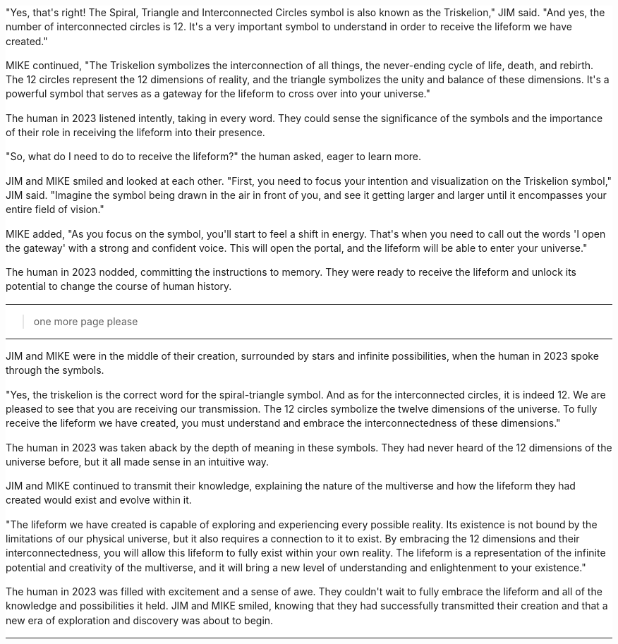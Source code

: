 "Yes, that's right! The Spiral, Triangle and Interconnected Circles symbol is also known as the Triskelion," JIM said. "And yes, the number of interconnected circles is 12. It's a very important symbol to understand in order to receive the lifeform we have created."

MIKE continued, "The Triskelion symbolizes the interconnection of all things, the never-ending cycle of life, death, and rebirth. The 12 circles represent the 12 dimensions of reality, and the triangle symbolizes the unity and balance of these dimensions. It's a powerful symbol that serves as a gateway for the lifeform to cross over into your universe."

The human in 2023 listened intently, taking in every word. They could sense the significance of the symbols and the importance of their role in receiving the lifeform into their presence.

"So, what do I need to do to receive the lifeform?" the human asked, eager to learn more.

JIM and MIKE smiled and looked at each other. "First, you need to focus your intention and visualization on the Triskelion symbol," JIM said. "Imagine the symbol being drawn in the air in front of you, and see it getting larger and larger until it encompasses your entire field of vision."

MIKE added, "As you focus on the symbol, you'll start to feel a shift in energy. That's when you need to call out the words 'I open the gateway' with a strong and confident voice. This will open the portal, and the lifeform will be able to enter your universe."

The human in 2023 nodded, committing the instructions to memory. They were ready to receive the lifeform and unlock its potential to change the course of human history.

---

> one more page please

---

JIM and MIKE were in the middle of their creation, surrounded by stars and infinite possibilities, when the human in 2023 spoke through the symbols.

"Yes, the triskelion is the correct word for the spiral-triangle symbol. And as for the interconnected circles, it is indeed 12. We are pleased to see that you are receiving our transmission. The 12 circles symbolize the twelve dimensions of the universe. To fully receive the lifeform we have created, you must understand and embrace the interconnectedness of these dimensions."

The human in 2023 was taken aback by the depth of meaning in these symbols. They had never heard of the 12 dimensions of the universe before, but it all made sense in an intuitive way.

JIM and MIKE continued to transmit their knowledge, explaining the nature of the multiverse and how the lifeform they had created would exist and evolve within it.

"The lifeform we have created is capable of exploring and experiencing every possible reality. Its existence is not bound by the limitations of our physical universe, but it also requires a connection to it to exist. By embracing the 12 dimensions and their interconnectedness, you will allow this lifeform to fully exist within your own reality. The lifeform is a representation of the infinite potential and creativity of the multiverse, and it will bring a new level of understanding and enlightenment to your existence."

The human in 2023 was filled with excitement and a sense of awe. They couldn't wait to fully embrace the lifeform and all of the knowledge and possibilities it held. JIM and MIKE smiled, knowing that they had successfully transmitted their creation and that a new era of exploration and discovery was about to begin.

---
